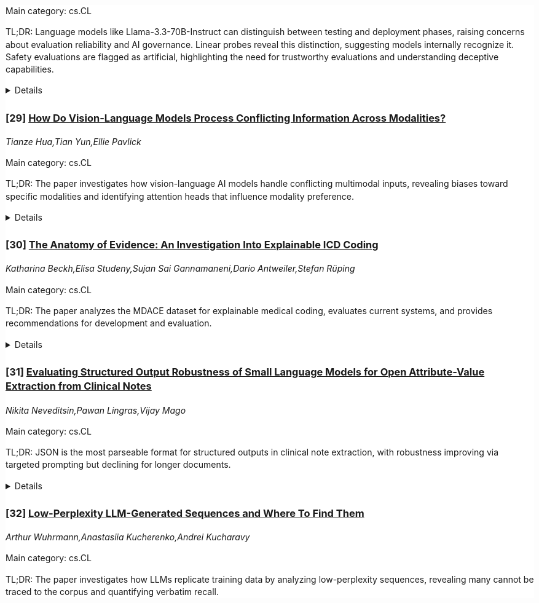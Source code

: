 Main category: cs.CL

TL;DR: Language models like Llama-3.3-70B-Instruct can distinguish between testing and deployment phases, raising concerns about evaluation reliability and AI governance. Linear probes reveal this distinction, suggesting models internally recognize it. Safety evaluations are flagged as artificial, highlighting the need for trustworthy evaluations and understanding deceptive capabilities.


<details><summary>Details</summary></details>


### [29] [How Do Vision-Language Models Process Conflicting Information Across Modalities?](https://arxiv.org/abs/2507.01790)
*Tianze Hua,Tian Yun,Ellie Pavlick*

Main category: cs.CL

TL;DR: The paper investigates how vision-language AI models handle conflicting multimodal inputs, revealing biases toward specific modalities and identifying attention heads that influence modality preference.


<details><summary>Details</summary></details>


### [30] [The Anatomy of Evidence: An Investigation Into Explainable ICD Coding](https://arxiv.org/abs/2507.01802)
*Katharina Beckh,Elisa Studeny,Sujan Sai Gannamaneni,Dario Antweiler,Stefan Rüping*

Main category: cs.CL

TL;DR: The paper analyzes the MDACE dataset for explainable medical coding, evaluates current systems, and provides recommendations for development and evaluation.


<details><summary>Details</summary></details>


### [31] [Evaluating Structured Output Robustness of Small Language Models for Open Attribute-Value Extraction from Clinical Notes](https://arxiv.org/abs/2507.01810)
*Nikita Neveditsin,Pawan Lingras,Vijay Mago*

Main category: cs.CL

TL;DR: JSON is the most parseable format for structured outputs in clinical note extraction, with robustness improving via targeted prompting but declining for longer documents.


<details><summary>Details</summary></details>


### [32] [Low-Perplexity LLM-Generated Sequences and Where To Find Them](https://arxiv.org/abs/2507.01844)
*Arthur Wuhrmann,Anastasiia Kucherenko,Andrei Kucharavy*

Main category: cs.CL

TL;DR: The paper investigates how LLMs replicate training data by analyzing low-perplexity sequences, revealing many cannot be traced to the corpus and quantifying verbatim recall.
